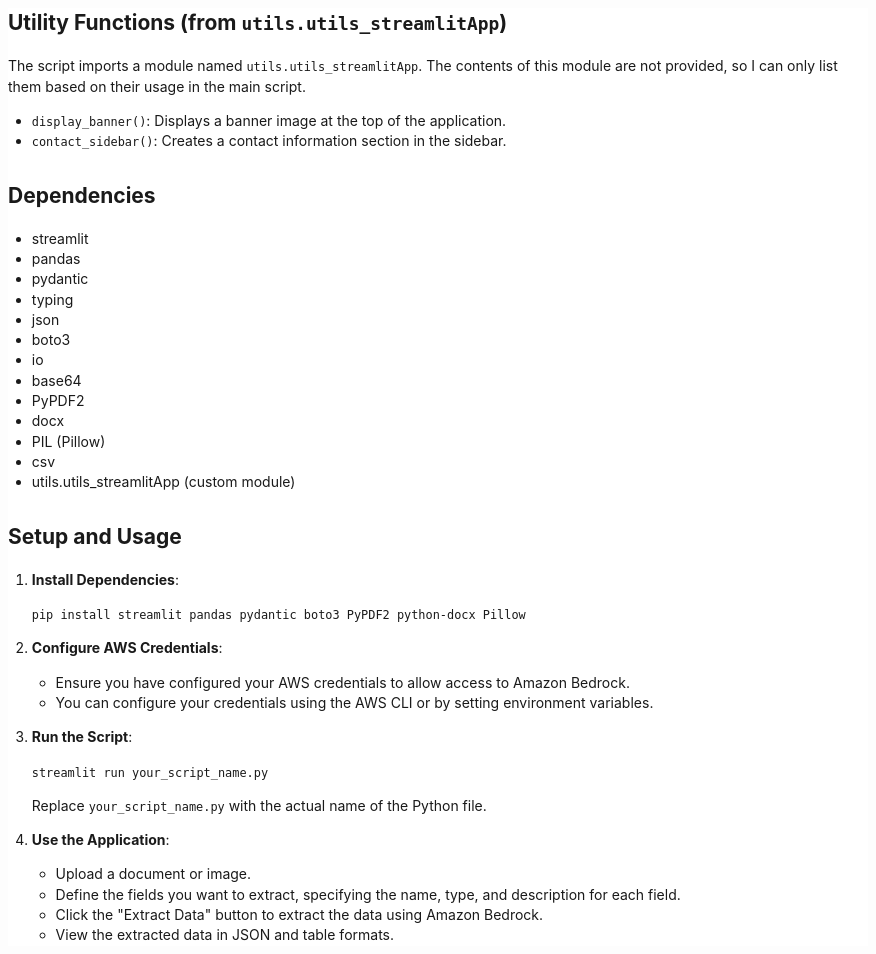 ## Utility Functions (from `utils.utils_streamlitApp`)

The script imports a module named `utils.utils_streamlitApp`. The contents of this module are not provided, so I can only list them based on their usage in the main script.

*   `display_banner()`: Displays a banner image at the top of the application.
*   `contact_sidebar()`: Creates a contact information section in the sidebar.

## Dependencies

*   streamlit
*   pandas
*   pydantic
*   typing
*   json
*   boto3
*   io
*   base64
*   PyPDF2
*   docx
*   PIL (Pillow)
*   csv
*   utils.utils\_streamlitApp (custom module)

## Setup and Usage

1.  **Install Dependencies**:

    ```
    pip install streamlit pandas pydantic boto3 PyPDF2 python-docx Pillow
    ```
2.  **Configure AWS Credentials**:

    *   Ensure you have configured your AWS credentials to allow access to Amazon Bedrock.
    *   You can configure your credentials using the AWS CLI or by setting environment variables.
3.  **Run the Script**:

    ```
    streamlit run your_script_name.py
    ```

    Replace `your_script_name.py` with the actual name of the Python file.
4.  **Use the Application**:

    *   Upload a document or image.
    *   Define the fields you want to extract, specifying the name, type, and description for each field.
    *   Click the "Extract Data" button to extract the data using Amazon Bedrock.
    *   View the extracted data in JSON and table formats.
